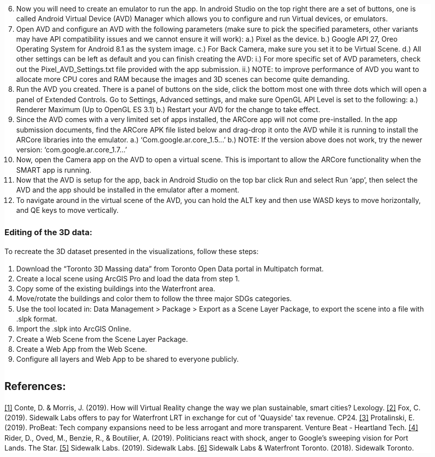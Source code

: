 6. Now you will need to create an emulator to run the app. In android Studio on the top right there are a set of buttons, one is called Android Virtual Device (AVD) Manager which allows you to configure and run Virtual devices, or emulators.
7. Open AVD and configure an AVD with the following parameters (make sure to pick the specified parameters, other variants may have API compatibility issues and we cannot ensure it will work):
a.) Pixel as the device.
b.) Google API 27, Oreo Operating System for Android 8.1 as the system image.
c.) For Back Camera, make sure you set it to be Virtual Scene.
d.) All other settings can be left as default and you can finish creating the AVD:
    i.) For more specific set of AVD parameters, check out the Pixel_AVD_Settings.txt file provided with the app submission.
    ii.) NOTE: to improve performance of AVD you want to allocate more CPU cores and RAM because the images and 3D scenes can become quite demanding.
8. Run the AVD you created. There is a panel of buttons on the side, click the bottom most one with three dots which will open a panel of Extended Controls. Go to Settings, Advanced settings, and make sure OpenGL API Level is set to the following:
a.) Renderer Maximum (Up to OpenGL ES 3.1)
b.) Restart your AVD for the change to take effect.
9. Since the AVD comes with a very limited set of apps installed, the ARCore app will not come pre-installed. In the app submission documents, find the ARCore APK file listed below and drag-drop it onto the AVD while it is running to install the ARCore libraries into the emulator.
a.) ‘Com.google.ar.core_1.5...’
b.) NOTE: If the version above does not work, try the newer version: ‘com.google.ar.core_1.7...’
10. Now, open the Camera app on the AVD to open a virtual scene. This is important to allow the ARCore functionality when the SMART app is running.
11. Now that the AVD is setup for the app, back in Android Studio on the top bar click Run and select Run ‘app’, then select the AVD and the app should be installed in the emulator after a moment.
12. To navigate around in the virtual scene of the AVD, you can hold the ALT key and then use WASD keys to move horizontally, and QE keys to move vertically.


### Editing of the 3D data:

To recreate the 3D dataset presented in the visualizations, follow these steps:

1. Download the “Toronto 3D Massing data” from Toronto Open Data portal in Multipatch format.
2. Create a local scene using ArcGIS Pro and load the data from step 1.
3. Copy some of the existing buildings into the Waterfront area.
4. Move/rotate the buildings and color them to follow the three major SDGs categories.
5. Use the tool located in: Data Management > Package > Export as a Scene Layer Package, to export the scene into a file with .slpk format.
6. Import the .slpk into ArcGIS Online.
7. Create a Web Scene from the Scene Layer Package.
8. Create a Web App from the Web Scene.
9. Configure all layers and Web App to be shared to everyone publicly.



## References:

[[1]](https://www.lexology.com/library/detail.aspx?g=926d8cb3-00a9-4110-8fa2-327d434795ad) Conte, D. & Morris, J. (2019). How will Virtual Reality change the way we plan sustainable, smart       cities? Lexology.
[[2]](https://www.cp24.com/news/sidewalk-labs-offers-to-pay-for-waterfront-lrt-in-exchange-for-cut-of-quayside-tax-revenue-1.4298679) Fox, C. (2019). Sidewalk Labs offers to pay for Waterfront LRT in exchange for cut of  'Quayside' tax revenue. CP24. 
[[3]](https://venturebeat.com/2019/02/15/probeat-tech-company-expansions-need-to-be-less-arrogant-and-more-transparent/) Protalinski, E. (2019). ProBeat: Tech company expansions need to be less arrogant and more transparent. Venture Beat - Heartland Tech. 
[[4]](https://www.thestar.com/news/gta/2019/02/15/google-vision-for-port-lands-a-no-go-with-ontario-government-source-says.html) Rider, D., Oved, M., Benzie, R., & Boutilier, A. (2019). Politicians react with shock, anger to Google’s sweeping vision for Port Lands. The Star.
[[5]](https://sidewalklabs.com/) Sidewalk Labs. (2019). Sidewalk Labs. 
[[6]](https://sidewalktoronto.ca/) Sidewalk Labs & Waterfront Toronto. (2018). Sidewalk Toronto. 